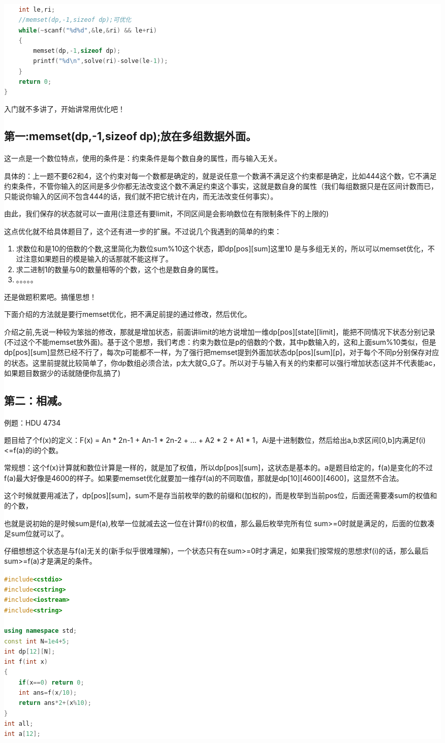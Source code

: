 ```cpp
    int le,ri;
    //memset(dp,-1,sizeof dp);可优化
    while(~scanf("%d%d",&le,&ri) && le+ri)
    {
        memset(dp,-1,sizeof dp);
        printf("%d\n",solve(ri)-solve(le-1));
    }
    return 0;
}
```
入门就不多讲了，开始讲常用优化吧！

## 第一:memset(dp,-1,sizeof dp);放在多组数据外面。

这一点是一个数位特点，使用的条件是：约束条件是每个数自身的属性，而与输入无关。

具体的：上一题不要62和4，这个约束对每一个数都是确定的，就是说任意一个数满不满足这个约束都是确定，比如444这个数，它不满足约束条件，不管你输入的区间是多少你都无法改变这个数不满足约束这个事实，这就是数自身的属性（我们每组数据只是在区间计数而已，只能说你输入的区间不包含444的话，我们就不把它统计在内，而无法改变任何事实）。

由此，我们保存的状态就可以一直用(注意还有要limit，不同区间是会影响数位在有限制条件下的上限的)

这点优化就不给具体题目了，这个还有进一步的扩展。不过说几个我遇到的简单的约束：

1. 求数位和是10的倍数的个数,这里简化为数位sum%10这个状态，即dp[pos][sum]这里10 是与多组无关的，所以可以memset优化，不过注意如果题目的模是输入的话那就不能这样了。
2. 求二进制1的数量与0的数量相等的个数，这个也是数自身的属性。
3. 。。。。。

还是做题积累吧。搞懂思想！

下面介绍的方法就是要行memset优化，把不满足前提的通过修改，然后优化。

介绍之前,先说一种较为笨拙的修改，那就是增加状态，前面讲limit的地方说增加一维dp[pos][state][limit]，能把不同情况下状态分别记录(不过这个不能memset放外面)。基于这个思想，我们考虑：约束为数位是p的倍数的个数，其中p数输入的，这和上面sum%10类似，但是dp[pos][sum]显然已经不行了，每次p可能都不一样，为了强行把memset提到外面加状态dp[pos][sum][p]，对于每个不同p分别保存对应的状态。这里前提就比较简单了，你dp数组必须合法，p太大就G_G了。所以对于与输入有关的约束都可以强行增加状态(这并不代表能ac，如果题目数据少的话就随便你乱搞了)

## 第二：相减。

例题：HDU 4734

题目给了个f(x)的定义：F(x) = An * 2n-1 + An-1 * 2n-2 + ... + A2 * 2 + A1 * 1，Ai是十进制数位，然后给出a,b求区间[0,b]内满足f(i)<=f(a)的i的个数。

常规想：这个f(x)计算就和数位计算是一样的，就是加了权值，所以dp[pos][sum]，这状态是基本的。a是题目给定的，f(a)是变化的不过f(a)最大好像是4600的样子。如果要memset优化就要加一维存f(a)的不同取值，那就是dp[10][4600][4600]，这显然不合法。

这个时候就要用减法了，dp[pos][sum]，sum不是存当前枚举的数的前缀和(加权的)，而是枚举到当前pos位，后面还需要凑sum的权值和的个数，

也就是说初始的是时候sum是f(a),枚举一位就减去这一位在计算f(i)的权值，那么最后枚举完所有位 sum>=0时就是满足的，后面的位数凑足sum位就可以了。

仔细想想这个状态是与f(a)无关的(新手似乎很难理解)，一个状态只有在sum>=0时才满足，如果我们按常规的思想求f(i)的话，那么最后sum>=f(a)才是满足的条件。

```cpp
#include<cstdio>
#include<cstring>
#include<iostream>
#include<string>
 
using namespace std;
const int N=1e4+5;
int dp[12][N];
int f(int x)
{
    if(x==0) return 0;
    int ans=f(x/10);
    return ans*2+(x%10);
}
int all;
int a[12];
```